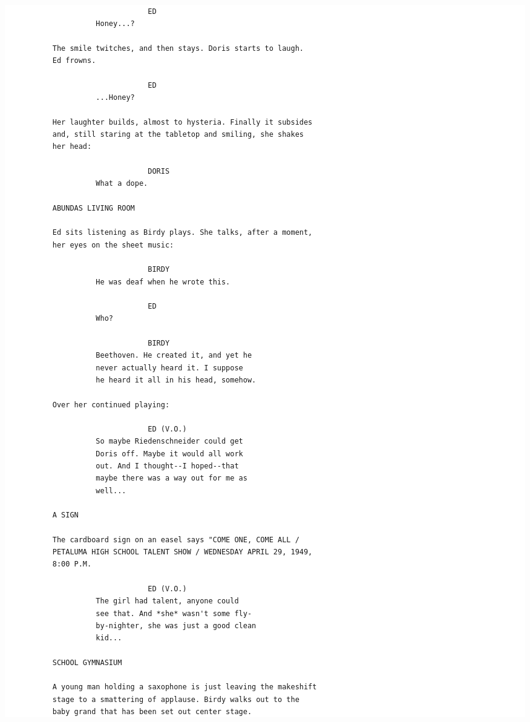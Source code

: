                                      ED
                         Honey...?

               The smile twitches, and then stays. Doris starts to laugh. 
               Ed frowns.

                                     ED
                         ...Honey?

               Her laughter builds, almost to hysteria. Finally it subsides 
               and, still staring at the tabletop and smiling, she shakes 
               her head:

                                     DORIS
                         What a dope.

               ABUNDAS LIVING ROOM

               Ed sits listening as Birdy plays. She talks, after a moment, 
               her eyes on the sheet music:

                                     BIRDY
                         He was deaf when he wrote this.

                                     ED
                         Who?

                                     BIRDY
                         Beethoven. He created it, and yet he 
                         never actually heard it. I suppose 
                         he heard it all in his head, somehow.

               Over her continued playing:

                                     ED (V.O.)
                         So maybe Riedenschneider could get 
                         Doris off. Maybe it would all work 
                         out. And I thought--I hoped--that 
                         maybe there was a way out for me as 
                         well...

               A SIGN

               The cardboard sign on an easel says "COME ONE, COME ALL / 
               PETALUMA HIGH SCHOOL TALENT SHOW / WEDNESDAY APRIL 29, 1949, 
               8:00 P.M.

                                     ED (V.O.)
                         The girl had talent, anyone could 
                         see that. And *she* wasn't some fly-
                         by-nighter, she was just a good clean 
                         kid...

               SCHOOL GYMNASIUM

               A young man holding a saxophone is just leaving the makeshift 
               stage to a smattering of applause. Birdy walks out to the 
               baby grand that has been set out center stage.

